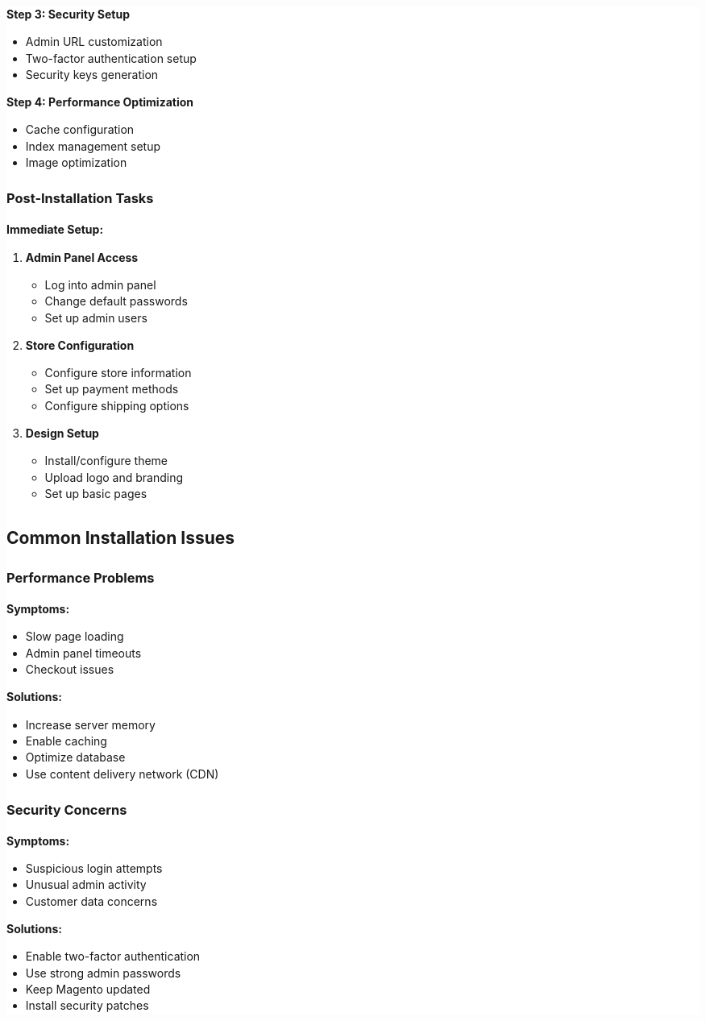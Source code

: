 **Step 3: Security Setup**
- Admin URL customization
- Two-factor authentication setup
- Security keys generation

**Step 4: Performance Optimization**
- Cache configuration
- Index management setup
- Image optimization

### Post-Installation Tasks

**Immediate Setup:**
1. **Admin Panel Access**
   - Log into admin panel
   - Change default passwords
   - Set up admin users

2. **Store Configuration**
   - Configure store information
   - Set up payment methods
   - Configure shipping options

3. **Design Setup**
   - Install/configure theme
   - Upload logo and branding
   - Set up basic pages

## Common Installation Issues

### Performance Problems

**Symptoms:**
- Slow page loading
- Admin panel timeouts
- Checkout issues

**Solutions:**
- Increase server memory
- Enable caching
- Optimize database
- Use content delivery network (CDN)

### Security Concerns

**Symptoms:**
- Suspicious login attempts
- Unusual admin activity
- Customer data concerns

**Solutions:**
- Enable two-factor authentication
- Use strong admin passwords
- Keep Magento updated
- Install security patches
